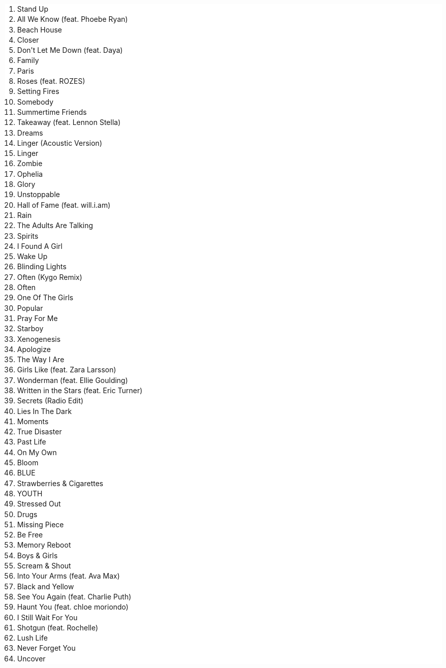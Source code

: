1. Stand Up
1. All We Know (feat. Phoebe Ryan)
1. Beach House
1. Closer
1. Don't Let Me Down (feat. Daya)
1. Family
1. Paris
1. Roses (feat. ROZES)
1. Setting Fires
1. Somebody
1. Summertime Friends
1. Takeaway (feat. Lennon Stella)
1. Dreams
1. Linger (Acoustic Version)
1. Linger
1. Zombie
1. Ophelia
1. Glory
1. Unstoppable
1. Hall of Fame (feat. will.i.am)
1. Rain
1. The Adults Are Talking
1. Spirits
1. I Found A Girl
1. Wake Up
1. Blinding Lights
1. Often (Kygo Remix)
1. Often
1. One Of The Girls
1. Popular
1. Pray For Me
1. Starboy
1. Xenogenesis
1. Apologize
1. The Way I Are
1. Girls Like (feat. Zara Larsson)
1. Wonderman (feat. Ellie Goulding)
1. Written in the Stars (feat. Eric Turner)
1. Secrets (Radio Edit)
1. Lies In The Dark
1. Moments
1. True Disaster
1. Past Life
1. On My Own
1. Bloom
1. BLUE
1. Strawberries & Cigarettes
1. YOUTH
1. Stressed Out
1. Drugs
1. Missing Piece
1. Be Free
1. Memory Reboot
1. Boys & Girls
1. Scream & Shout
1. Into Your Arms (feat. Ava Max)
1. Black and Yellow
1. See You Again (feat. Charlie Puth)
1. Haunt You (feat. chloe moriondo)
1. I Still Wait For You
1. Shotgun (feat. Rochelle)
1. Lush Life
1. Never Forget You
1. Uncover